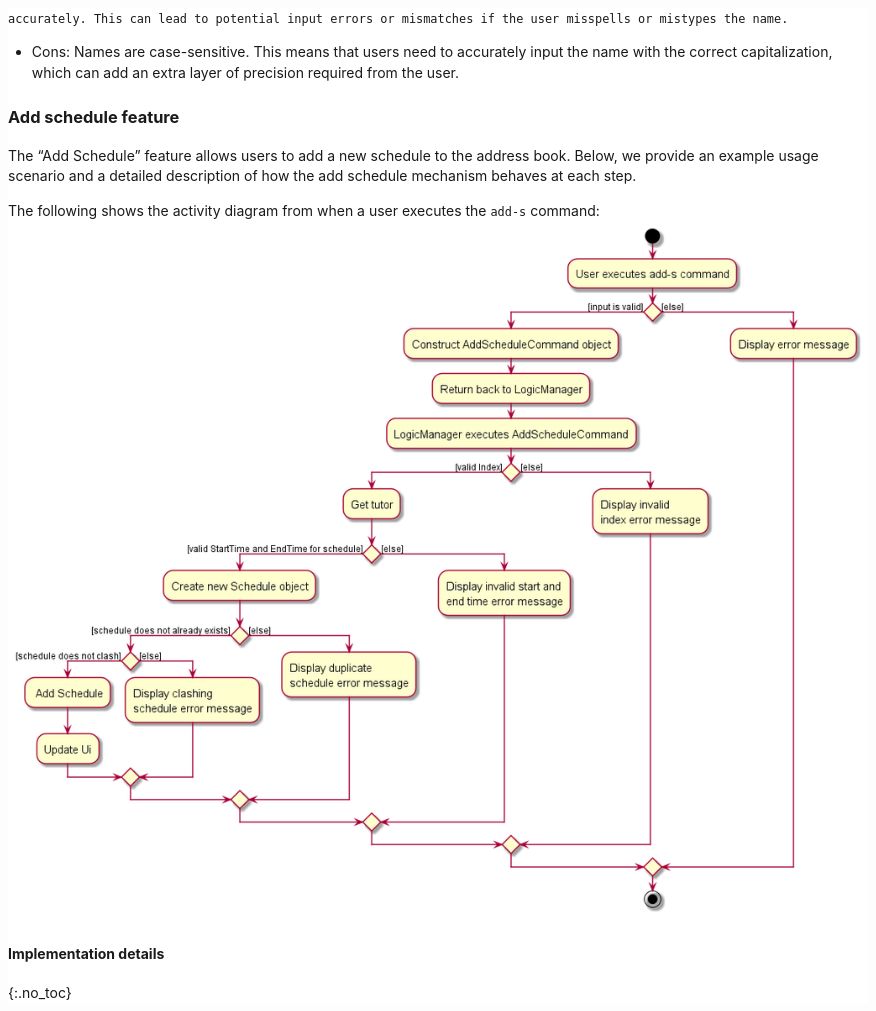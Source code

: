     accurately. This can lead to potential input errors or mismatches if the user misspells or mistypes the name.
  - Cons: Names are case-sensitive. This means that users need to accurately input the name with the correct
    capitalization, which can add an extra layer of precision required from the user.

### Add schedule feature

The “Add Schedule” feature allows users to add a new schedule to the address book. Below, we provide an example usage
scenario and a detailed description of how the add schedule mechanism behaves at each step.

The following shows the activity diagram from when a user executes the `add-s` command:
![AddScheduleActivityDiagram](images/AddScheduleActivityDiagram.png)

#### Implementation details
{:.no_toc}
